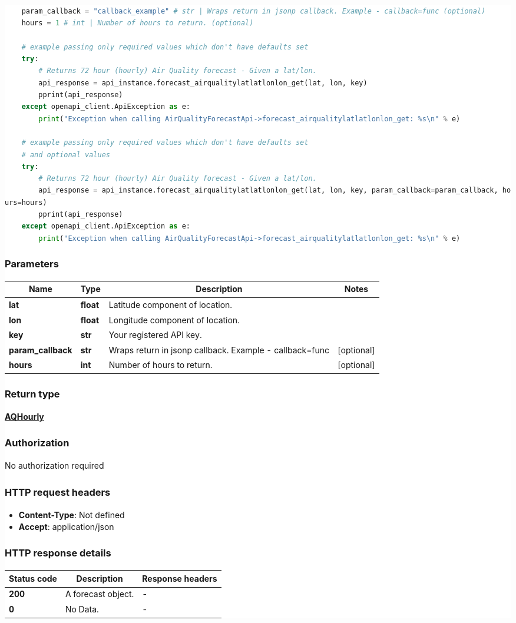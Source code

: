 ```python
    param_callback = "callback_example" # str | Wraps return in jsonp callback. Example - callback=func (optional)
    hours = 1 # int | Number of hours to return. (optional)

    # example passing only required values which don't have defaults set
    try:
        # Returns 72 hour (hourly) Air Quality forecast - Given a lat/lon.
        api_response = api_instance.forecast_airqualitylatlatlonlon_get(lat, lon, key)
        pprint(api_response)
    except openapi_client.ApiException as e:
        print("Exception when calling AirQualityForecastApi->forecast_airqualitylatlatlonlon_get: %s\n" % e)

    # example passing only required values which don't have defaults set
    # and optional values
    try:
        # Returns 72 hour (hourly) Air Quality forecast - Given a lat/lon.
        api_response = api_instance.forecast_airqualitylatlatlonlon_get(lat, lon, key, param_callback=param_callback, hours=hours)
        pprint(api_response)
    except openapi_client.ApiException as e:
        print("Exception when calling AirQualityForecastApi->forecast_airqualitylatlatlonlon_get: %s\n" % e)
```


### Parameters

Name | Type | Description  | Notes
------------- | ------------- | ------------- | -------------
 **lat** | **float**| Latitude component of location. |
 **lon** | **float**| Longitude component of location. |
 **key** | **str**| Your registered API key. |
 **param_callback** | **str**| Wraps return in jsonp callback. Example - callback&#x3D;func | [optional]
 **hours** | **int**| Number of hours to return. | [optional]

### Return type

[**AQHourly**](AQHourly.md)

### Authorization

No authorization required

### HTTP request headers

 - **Content-Type**: Not defined
 - **Accept**: application/json


### HTTP response details
| Status code | Description | Response headers |
|-------------|-------------|------------------|
**200** | A forecast object. |  -  |
**0** | No Data. |  -  |
